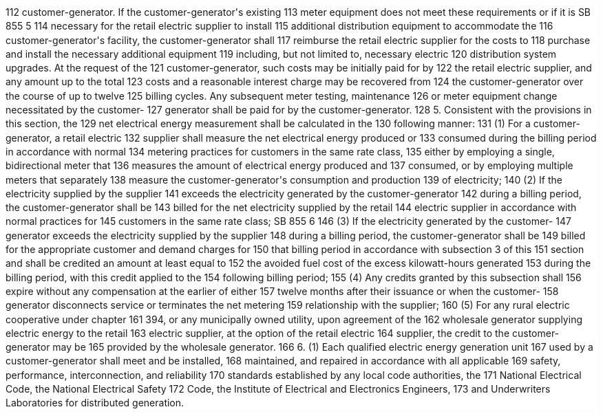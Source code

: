 112 customer-generator. If the customer-generator's existing
113 meter equipment does not meet these requirements or if it is
SB 855 5
114 necessary for the retail electric supplier to install
115 additional distribution equipment to accommodate the
116 customer-generator's facility, the customer-generator shall
117 reimburse the retail electric supplier for the costs to
118 purchase and install the necessary additional equipment
119 including, but not limited to, necessary electric
120 distribution system upgrades. At the request of the
121 customer-generator, such costs may be initially paid for by
122 the retail electric supplier, and any amount up to the total
123 costs and a reasonable interest charge may be recovered from
124 the customer-generator over the course of up to twelve
125 billing cycles. Any subsequent meter testing, maintenance
126 or meter equipment change necessitated by the customer-
127 generator shall be paid for by the customer-generator.
128 5. Consistent with the provisions in this section, the
129 net electrical energy measurement shall be calculated in the
130 following manner:
131 (1) For a customer-generator, a retail electric
132 supplier shall measure the net electrical energy produced or
133 consumed during the billing period in accordance with normal
134 metering practices for customers in the same rate class,
135 either by employing a single, bidirectional meter that
136 measures the amount of electrical energy produced and
137 consumed, or by employing multiple meters that separately
138 measure the customer-generator's consumption and production
139 of electricity;
140 (2) If the electricity supplied by the supplier
141 exceeds the electricity generated by the customer-generator
142 during a billing period, the customer-generator shall be
143 billed for the net electricity supplied by the retail
144 electric supplier in accordance with normal practices for
145 customers in the same rate class;
SB 855 6
146 (3) If the electricity generated by the customer-
147 generator exceeds the electricity supplied by the supplier
148 during a billing period, the customer-generator shall be
149 billed for the appropriate customer and demand charges for
150 that billing period in accordance with subsection 3 of this
151 section and shall be credited an amount at least equal to
152 the avoided fuel cost of the excess kilowatt-hours generated
153 during the billing period, with this credit applied to the
154 following billing period;
155 (4) Any credits granted by this subsection shall
156 expire without any compensation at the earlier of either
157 twelve months after their issuance or when the customer-
158 generator disconnects service or terminates the net metering
159 relationship with the supplier;
160 (5) For any rural electric cooperative under chapter
161 394, or any municipally owned utility, upon agreement of the
162 wholesale generator supplying electric energy to the retail
163 electric supplier, at the option of the retail electric
164 supplier, the credit to the customer-generator may be
165 provided by the wholesale generator.
166 6. (1) Each qualified electric energy generation unit
167 used by a customer-generator shall meet and be installed,
168 maintained, and repaired in accordance with all applicable
169 safety, performance, interconnection, and reliability
170 standards established by any local code authorities, the
171 National Electrical Code, the National Electrical Safety
172 Code, the Institute of Electrical and Electronics Engineers,
173 and Underwriters Laboratories for distributed generation.